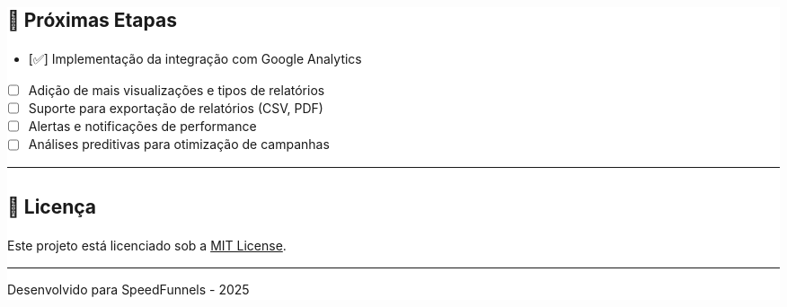 ## 🚀 Próximas Etapas

- [✅] Implementação da integração com Google Analytics
- [ ] Adição de mais visualizações e tipos de relatórios
- [ ] Suporte para exportação de relatórios (CSV, PDF)
- [ ] Alertas e notificações de performance
- [ ] Análises preditivas para otimização de campanhas

---

## 📝 Licença

Este projeto está licenciado sob a [MIT License](LICENSE).

---

Desenvolvido para SpeedFunnels - 2025

